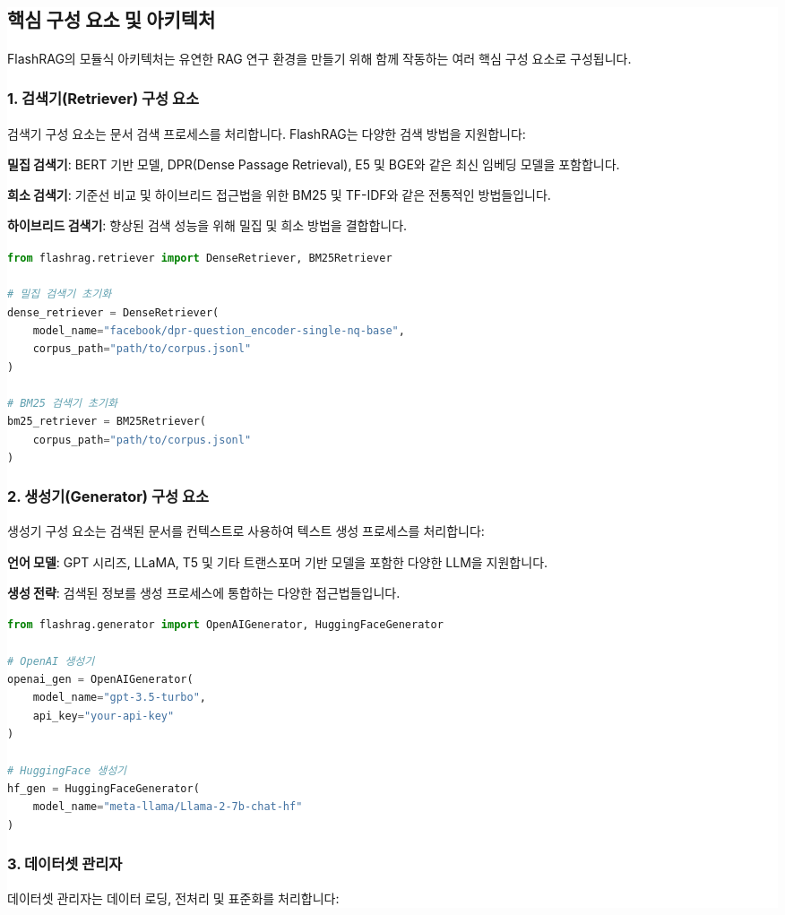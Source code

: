 ## 핵심 구성 요소 및 아키텍처

FlashRAG의 모듈식 아키텍처는 유연한 RAG 연구 환경을 만들기 위해 함께 작동하는 여러 핵심 구성 요소로 구성됩니다.

### 1. 검색기(Retriever) 구성 요소

검색기 구성 요소는 문서 검색 프로세스를 처리합니다. FlashRAG는 다양한 검색 방법을 지원합니다:

**밀집 검색기**: BERT 기반 모델, DPR(Dense Passage Retrieval), E5 및 BGE와 같은 최신 임베딩 모델을 포함합니다.

**희소 검색기**: 기준선 비교 및 하이브리드 접근법을 위한 BM25 및 TF-IDF와 같은 전통적인 방법들입니다.

**하이브리드 검색기**: 향상된 검색 성능을 위해 밀집 및 희소 방법을 결합합니다.

```python
from flashrag.retriever import DenseRetriever, BM25Retriever

# 밀집 검색기 초기화
dense_retriever = DenseRetriever(
    model_name="facebook/dpr-question_encoder-single-nq-base",
    corpus_path="path/to/corpus.jsonl"
)

# BM25 검색기 초기화
bm25_retriever = BM25Retriever(
    corpus_path="path/to/corpus.jsonl"
)
```

### 2. 생성기(Generator) 구성 요소

생성기 구성 요소는 검색된 문서를 컨텍스트로 사용하여 텍스트 생성 프로세스를 처리합니다:

**언어 모델**: GPT 시리즈, LLaMA, T5 및 기타 트랜스포머 기반 모델을 포함한 다양한 LLM을 지원합니다.

**생성 전략**: 검색된 정보를 생성 프로세스에 통합하는 다양한 접근법들입니다.

```python
from flashrag.generator import OpenAIGenerator, HuggingFaceGenerator

# OpenAI 생성기
openai_gen = OpenAIGenerator(
    model_name="gpt-3.5-turbo",
    api_key="your-api-key"
)

# HuggingFace 생성기
hf_gen = HuggingFaceGenerator(
    model_name="meta-llama/Llama-2-7b-chat-hf"
)
```

### 3. 데이터셋 관리자

데이터셋 관리자는 데이터 로딩, 전처리 및 표준화를 처리합니다:
